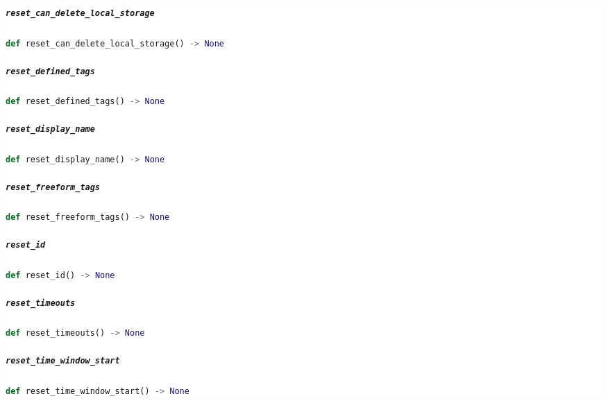 ##### `reset_can_delete_local_storage` <a name="reset_can_delete_local_storage" id="rhizo-co-terraform-provider-oci.coreInstanceMaintenanceEvent.CoreInstanceMaintenanceEvent.resetCanDeleteLocalStorage"></a>

```python
def reset_can_delete_local_storage() -> None
```

##### `reset_defined_tags` <a name="reset_defined_tags" id="rhizo-co-terraform-provider-oci.coreInstanceMaintenanceEvent.CoreInstanceMaintenanceEvent.resetDefinedTags"></a>

```python
def reset_defined_tags() -> None
```

##### `reset_display_name` <a name="reset_display_name" id="rhizo-co-terraform-provider-oci.coreInstanceMaintenanceEvent.CoreInstanceMaintenanceEvent.resetDisplayName"></a>

```python
def reset_display_name() -> None
```

##### `reset_freeform_tags` <a name="reset_freeform_tags" id="rhizo-co-terraform-provider-oci.coreInstanceMaintenanceEvent.CoreInstanceMaintenanceEvent.resetFreeformTags"></a>

```python
def reset_freeform_tags() -> None
```

##### `reset_id` <a name="reset_id" id="rhizo-co-terraform-provider-oci.coreInstanceMaintenanceEvent.CoreInstanceMaintenanceEvent.resetId"></a>

```python
def reset_id() -> None
```

##### `reset_timeouts` <a name="reset_timeouts" id="rhizo-co-terraform-provider-oci.coreInstanceMaintenanceEvent.CoreInstanceMaintenanceEvent.resetTimeouts"></a>

```python
def reset_timeouts() -> None
```

##### `reset_time_window_start` <a name="reset_time_window_start" id="rhizo-co-terraform-provider-oci.coreInstanceMaintenanceEvent.CoreInstanceMaintenanceEvent.resetTimeWindowStart"></a>

```python
def reset_time_window_start() -> None
```

